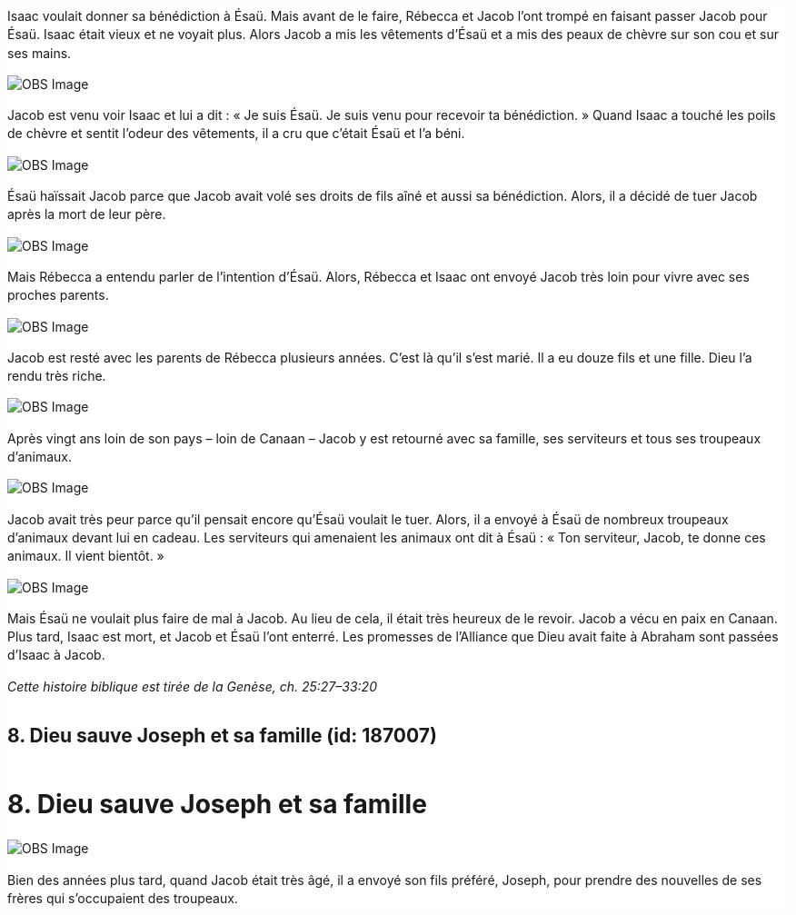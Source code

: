 Isaac voulait donner sa bénédiction à Ésaü. Mais avant de le faire, Rébecca et Jacob l’ont trompé en faisant passer Jacob pour Ésaü. Isaac était vieux et ne voyait plus. Alors Jacob a mis les vêtements d’Ésaü et a mis des peaux de chèvre sur son cou et sur ses mains.

![OBS Image](https://cdn.aquifer.bible/aquifer-content/resources/UWOBS/jpg/360px/obs-en-07-04.jpg)

Jacob est venu voir Isaac et lui a dit : « Je suis Ésaü. Je suis venu pour recevoir ta bénédiction. » Quand Isaac a touché les poils de chèvre et sentit l’odeur des vêtements, il a cru que c’était Ésaü et l’a béni.

![OBS Image](https://cdn.aquifer.bible/aquifer-content/resources/UWOBS/jpg/360px/obs-en-07-05.jpg)

Ésaü haïssait Jacob parce que Jacob avait volé ses droits de fils aîné et aussi sa bénédiction. Alors, il a décidé de tuer Jacob après la mort de leur père.

![OBS Image](https://cdn.aquifer.bible/aquifer-content/resources/UWOBS/jpg/360px/obs-en-07-06.jpg)

Mais Rébecca a entendu parler de l’intention d’Ésaü. Alors, Rébecca et Isaac ont envoyé Jacob très loin pour vivre avec ses proches parents.

![OBS Image](https://cdn.aquifer.bible/aquifer-content/resources/UWOBS/jpg/360px/obs-en-07-07.jpg)

Jacob est resté avec les parents de Rébecca plusieurs années. C’est là qu’il s’est marié. Il a eu douze fils et une fille. Dieu l’a rendu très riche.

![OBS Image](https://cdn.aquifer.bible/aquifer-content/resources/UWOBS/jpg/360px/obs-en-07-08.jpg)

Après vingt ans loin de son pays – loin de Canaan – Jacob y est retourné avec sa famille, ses serviteurs et tous ses troupeaux d’animaux.

![OBS Image](https://cdn.aquifer.bible/aquifer-content/resources/UWOBS/jpg/360px/obs-en-07-09.jpg)

Jacob avait très peur parce qu’il pensait encore qu’Ésaü voulait le tuer. Alors, il a envoyé à Ésaü de nombreux troupeaux d’animaux devant lui en cadeau. Les serviteurs qui amenaient les animaux ont dit à Ésaü : « Ton serviteur, Jacob, te donne ces animaux. Il vient bientôt. »

![OBS Image](https://cdn.aquifer.bible/aquifer-content/resources/UWOBS/jpg/360px/obs-en-07-10.jpg)

Mais Ésaü ne voulait plus faire de mal à Jacob. Au lieu de cela, il était très heureux de le revoir. Jacob a vécu en paix en Canaan. Plus tard, Isaac est mort, et Jacob et Ésaü l’ont enterré. Les promesses de l’Alliance que Dieu avait faite à Abraham sont passées d’Isaac à Jacob.

*Cette histoire biblique est tirée de la Genèse, ch. 25:27–33:20*

## 8. Dieu sauve Joseph et sa famille (id: 187007)

8\. Dieu sauve Joseph et sa famille
===================================

![OBS Image](https://cdn.aquifer.bible/aquifer-content/resources/UWOBS/jpg/360px/obs-en-08-01.jpg)

Bien des années plus tard, quand Jacob était très âgé, il a envoyé son fils préféré, Joseph, pour prendre des nouvelles de ses frères qui s’occupaient des troupeaux.
